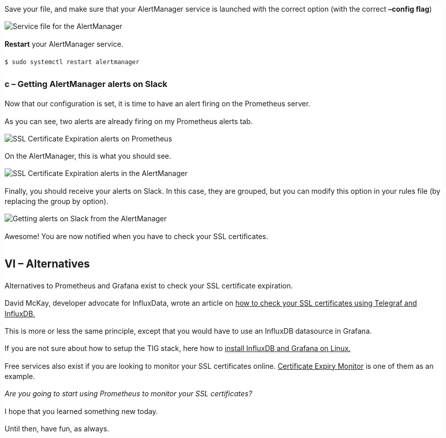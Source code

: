 Save your file, and make sure that your AlertManager service is launched with the correct option (with the correct **–config flag**)

![Service file for the AlertManager](https://devconnected.com/wp-content/uploads/2019/08/alertmanager-service-1.png)

**Restart** your AlertManager service.

```
$ sudo systemctl restart alertmanager
```

### c – Getting AlertManager alerts on Slack

Now that our configuration is set, it is time to have an alert firing on the Prometheus server.

As you can see, two alerts are already firing on my Prometheus alerts tab.

![SSL Certificate Expiration alerts on Prometheus](https://devconnected.com/wp-content/uploads/2019/08/alerts-prom.png)

On the AlertManager, this is what you should see.

![SSL Certificate Expiration alerts in the AlertManager](https://devconnected.com/wp-content/uploads/2019/08/alerts-am.png)

Finally, you should receive your alerts on Slack. In this case, they are grouped, but you can modify this option in your rules file (by replacing the group by option).

![Getting alerts on Slack from the AlertManager](https://devconnected.com/wp-content/uploads/2019/08/alerts-slack.png)

Awesome! You are now notified when you have to check your SSL certificates.

## VI – Alternatives

Alternatives to Prometheus and Grafana exist to check your SSL certificate expiration.

David McKay, developer advocate for InfluxData, wrote an article on [how to check your SSL certificates using Telegraf and InfluxDB.](https://www.influxdata.com/blog/monitoring-tls-certificates-with-telegraf/)

This is more or less the same principle, except that you would have to use an InfluxDB datasource in Grafana.

If you are not sure about how to setup the TIG stack, here how to [install InfluxDB and Grafana on Linux.](https://devconnected.com/how-to-setup-telegraf-influxdb-and-grafana-on-linux/)

Free services also exist if you are looking to monitor your SSL certificates online. [Certificate Expiry Monitor](https://certificatemonitor.org/) is one of them as an example.

*Are you going to start using Prometheus to monitor your SSL certificates?*

I hope that you learned something new today.

Until then, have fun, as always.